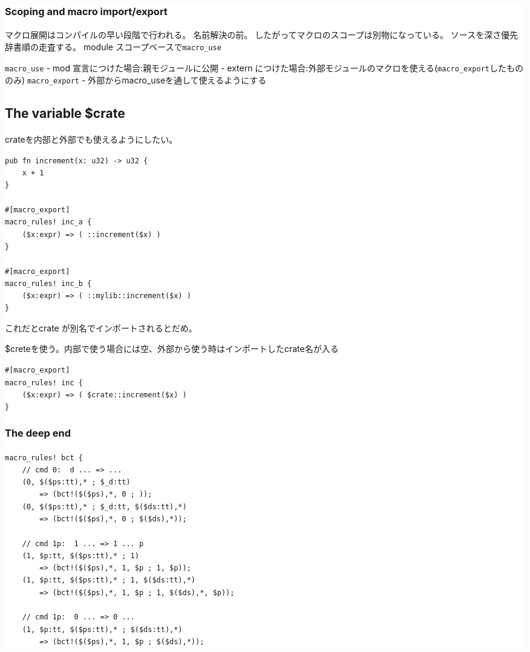
### Scoping and macro import/export

マクロ展開はコンパイルの早い段階で行われる。
名前解決の前。
したがってマクロのスコープは別物になっている。
ソースを深さ優先辞書順の走査する。
module スコープベースで`macro_use`

`macro_use`
    - mod 宣言につけた場合:親モジュールに公開
    - extern につけた場合:外部モジュールのマクロを使える(`macro_export`したもののみ)
`macro_export`
    - 外部からmacro_useを通して使えるようにする


## The variable $crate

crateを内部と外部でも使えるようにしたい。

```
pub fn increment(x: u32) -> u32 {
    x + 1
}

#[macro_export]
macro_rules! inc_a {
    ($x:expr) => ( ::increment($x) )
}

#[macro_export]
macro_rules! inc_b {
    ($x:expr) => ( ::mylib::increment($x) )
}
```

これだとcrate が別名でインポートされるとだめ。

$creteを使う。内部で使う場合には空、外部から使う時はインポートしたcrate名が入る

```
#[macro_export]
macro_rules! inc {
    ($x:expr) => ( $crate::increment($x) )
}
```


### The deep end

```
macro_rules! bct {
    // cmd 0:  d ... => ...
    (0, $($ps:tt),* ; $_d:tt)
        => (bct!($($ps),*, 0 ; ));
    (0, $($ps:tt),* ; $_d:tt, $($ds:tt),*)
        => (bct!($($ps),*, 0 ; $($ds),*));

    // cmd 1p:  1 ... => 1 ... p
    (1, $p:tt, $($ps:tt),* ; 1)
        => (bct!($($ps),*, 1, $p ; 1, $p));
    (1, $p:tt, $($ps:tt),* ; 1, $($ds:tt),*)
        => (bct!($($ps),*, 1, $p ; 1, $($ds),*, $p));

    // cmd 1p:  0 ... => 0 ...
    (1, $p:tt, $($ps:tt),* ; $($ds:tt),*)
        => (bct!($($ps),*, 1, $p ; $($ds),*));

```
